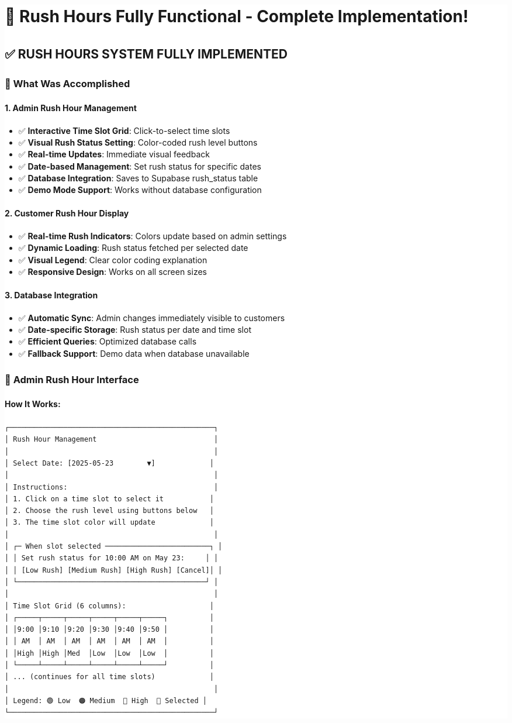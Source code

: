# 🚀 Rush Hours Fully Functional - Complete Implementation!

## ✅ RUSH HOURS SYSTEM FULLY IMPLEMENTED

### 🎯 What Was Accomplished

#### 1. **Admin Rush Hour Management**
- ✅ **Interactive Time Slot Grid**: Click-to-select time slots
- ✅ **Visual Rush Status Setting**: Color-coded rush level buttons
- ✅ **Real-time Updates**: Immediate visual feedback
- ✅ **Date-based Management**: Set rush status for specific dates
- ✅ **Database Integration**: Saves to Supabase rush_status table
- ✅ **Demo Mode Support**: Works without database configuration

#### 2. **Customer Rush Hour Display**
- ✅ **Real-time Rush Indicators**: Colors update based on admin settings
- ✅ **Dynamic Loading**: Rush status fetched per selected date
- ✅ **Visual Legend**: Clear color coding explanation
- ✅ **Responsive Design**: Works on all screen sizes

#### 3. **Database Integration**
- ✅ **Automatic Sync**: Admin changes immediately visible to customers
- ✅ **Date-specific Storage**: Rush status per date and time slot
- ✅ **Efficient Queries**: Optimized database calls
- ✅ **Fallback Support**: Demo data when database unavailable

### 🎨 **Admin Rush Hour Interface**

#### How It Works:
```
┌─────────────────────────────────────────────────┐
│ Rush Hour Management                            │
│                                                 │
│ Select Date: [2025-05-23        ▼]             │
│                                                 │
│ Instructions:                                   │
│ 1. Click on a time slot to select it           │
│ 2. Choose the rush level using buttons below   │
│ 3. The time slot color will update             │
│                                                 │
│ ┌─ When slot selected ─────────────────────────┐ │
│ │ Set rush status for 10:00 AM on May 23:     │ │
│ │ [Low Rush] [Medium Rush] [High Rush] [Cancel]│ │
│ └─────────────────────────────────────────────┘ │
│                                                 │
│ Time Slot Grid (6 columns):                    │
│ ┌─────┬─────┬─────┬─────┬─────┬─────┐          │
│ │9:00 │9:10 │9:20 │9:30 │9:40 │9:50 │          │
│ │ AM  │ AM  │ AM  │ AM  │ AM  │ AM  │          │
│ │High │High │Med  │Low  │Low  │Low  │          │
│ └─────┴─────┴─────┴─────┴─────┴─────┘          │
│ ... (continues for all time slots)             │
│                                                 │
│ Legend: 🟢 Low  🟠 Medium  🔴 High  🔵 Selected │
└─────────────────────────────────────────────────┘
```
